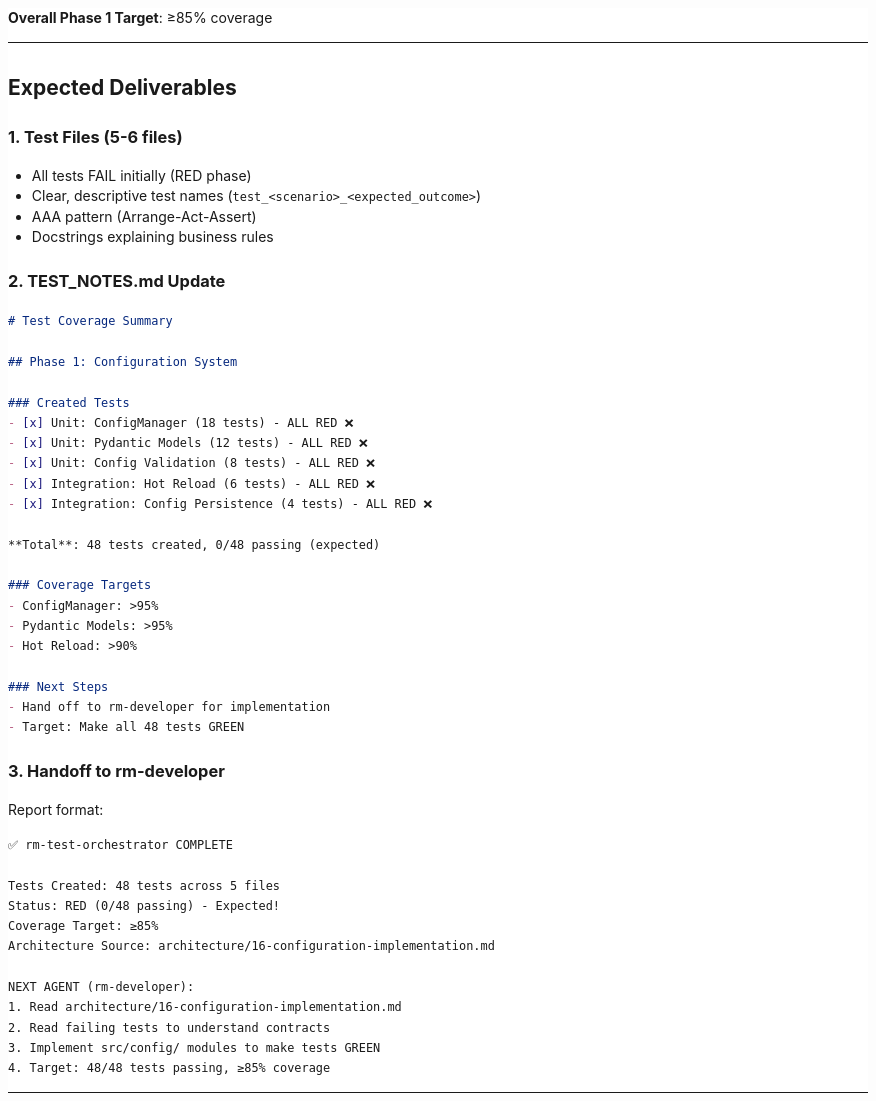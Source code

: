 **Overall Phase 1 Target**: ≥85% coverage

---

## Expected Deliverables

### 1. Test Files (5-6 files)
- All tests FAIL initially (RED phase)
- Clear, descriptive test names (`test_<scenario>_<expected_outcome>`)
- AAA pattern (Arrange-Act-Assert)
- Docstrings explaining business rules

### 2. TEST_NOTES.md Update
```markdown
# Test Coverage Summary

## Phase 1: Configuration System

### Created Tests
- [x] Unit: ConfigManager (18 tests) - ALL RED ❌
- [x] Unit: Pydantic Models (12 tests) - ALL RED ❌
- [x] Unit: Config Validation (8 tests) - ALL RED ❌
- [x] Integration: Hot Reload (6 tests) - ALL RED ❌
- [x] Integration: Config Persistence (4 tests) - ALL RED ❌

**Total**: 48 tests created, 0/48 passing (expected)

### Coverage Targets
- ConfigManager: >95%
- Pydantic Models: >95%
- Hot Reload: >90%

### Next Steps
- Hand off to rm-developer for implementation
- Target: Make all 48 tests GREEN
```

### 3. Handoff to rm-developer
Report format:
```
✅ rm-test-orchestrator COMPLETE

Tests Created: 48 tests across 5 files
Status: RED (0/48 passing) - Expected!
Coverage Target: ≥85%
Architecture Source: architecture/16-configuration-implementation.md

NEXT AGENT (rm-developer):
1. Read architecture/16-configuration-implementation.md
2. Read failing tests to understand contracts
3. Implement src/config/ modules to make tests GREEN
4. Target: 48/48 tests passing, ≥85% coverage
```

---